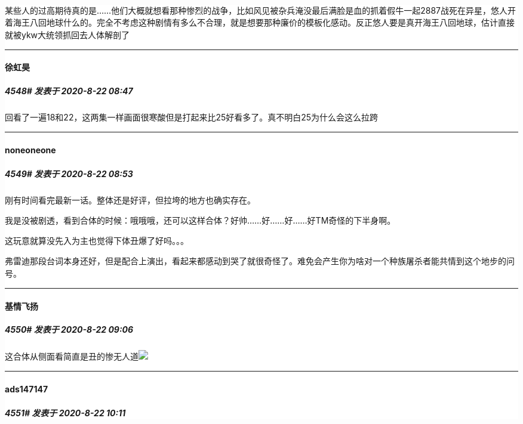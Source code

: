 


某些人的过高期待真的是……他们大概就想看那种惨烈的战争，比如风见被杂兵淹没最后满脸是血的抓着假牛一起2887战死在异星，悠人开着海王八回地球什么的。完全不考虑这种剧情有多么不合理，就是想要那种廉价的模板化感动。反正悠人要是真开海王八回地球，估计直接就被ykw大统领抓回去人体解剖了







*****

####  徐虹昊  
##### 4548#       发表于 2020-8-22 08:47




回看了一遍18和22，这两集一样画面很寒酸但是打起来比25好看多了。真不明白25为什么会这么拉跨







*****

####  noneoneone  
##### 4549#       发表于 2020-8-22 08:53




刚有时间看完最新一话。整体还是好评，但拉垮的地方也确实存在。


我是没被剧透，看到合体的时候：哦哦哦，还可以这样合体？好帅……好……好……好TM奇怪的下半身啊。

这玩意就算没先入为主也觉得下体丑爆了好吗。。。


弗雷迪那段台词本身还好，但是配合上演出，看起来都感动到哭了就很奇怪了。难免会产生你为啥对一个种族屠杀者能共情到这个地步的问号。







*****

####  基情飞扬  
##### 4550#       发表于 2020-8-22 09:06




这合体从侧面看简直是丑的惨无人道<img src="https://static.saraba1st.com/image/smiley/face2017/002.png" referrerpolicy="no-referrer">







*****

####  ads147147  
##### 4551#       发表于 2020-8-22 10:11
